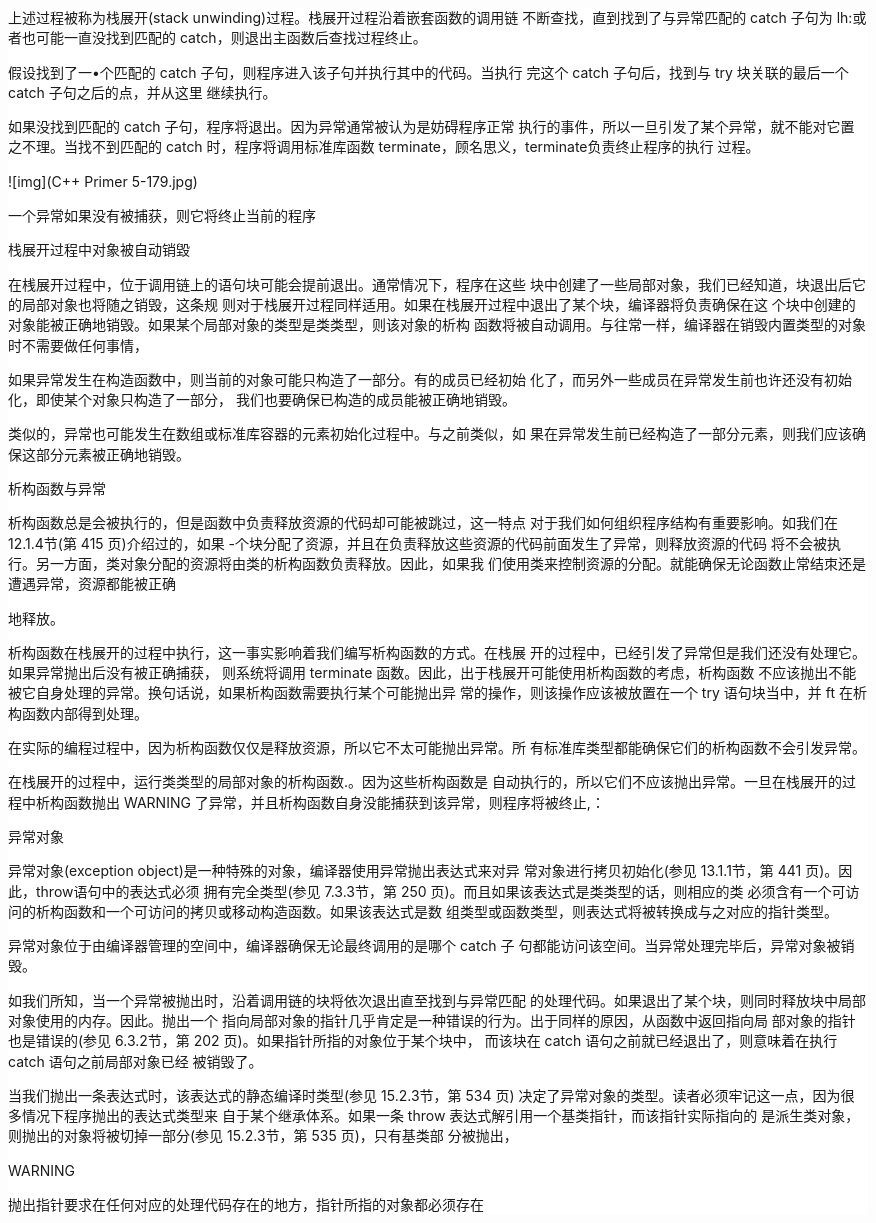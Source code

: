 上述过程被称为栈展开(stack unwinding)过程。栈展开过程沿着嵌套函数的调用链 不断查找，直到找到了与异常匹配的 catch 子句为 lh:或者也可能一直没找到匹配的 catch，则退出主函数后查找过程终止。

假设找到了一•个匹配的 catch 子句，则程序进入该子句并执行其中的代码。当执行 完这个 catch 子句后，找到与 try 块关联的最后一个 catch 子句之后的点，并从这里 继续执行。

如果没找到匹配的 catch 子句，程序将退出。因为异常通常被认为是妨碍程序正常 执行的事件，所以一旦引发了某个异常，就不能对它置之不理。当找不到匹配的 catch 时，程序将调用标准库函数 terminate，顾名思义，terminate负责终止程序的执行 过程。

![img](C++  Primer 5-179.jpg)



一个异常如果没有被捕获，则它将终止当前的程序



栈展开过程中对象被自动销毀

在桟展开过程中，位于调用链上的语句块可能会提前退出。通常情况下，程序在这些 块中创建了一些局部对象，我们已经知道，块退出后它的局部对象也将随之销毁，这条规 则对于栈展开过程同样适用。如果在栈展开过程中退出了某个块，编译器将负责确保在这 个块中创建的对象能被正确地销毁。如果某个局部对象的类型是类类型，则该对象的析构 函数将被自动调用。与往常一样，编译器在销毁内置类型的对象时不需要做任何事情，

如果异常发生在构造函数中，则当前的对象可能只构造了一部分。有的成员已经初始 化了，而另外一些成员在异常发生前也许还没有初始化，即使某个对象只构造了一部分， 我们也要确保已构造的成员能被正确地销毁。

类似的，异常也可能发生在数组或标准库容器的元素初始化过程中。与之前类似，如 果在异常发生前已经构造了一部分元素，则我们应该确保这部分元素被正确地销毁。

析构函数与异常

析构函数总是会被执行的，但是函数中负责释放资源的代码却可能被跳过，这一特点 对于我们如何组织程序结构有重要影响。如我们在 12.1.4节(第 415 页)介绍过的，如果 -个块分配了资源，并且在负责释放这些资源的代码前面发生了异常，则释放资源的代码 将不会被执行。另一方面，类对象分配的资源将由类的析构函数负责释放。因此，如果我 们使用类来控制资源的分配。就能确保无论函数止常结朿还是遭遇异常，资源都能被正确

地释放。

析构函数在栈展开的过程中执行，这一事实影响着我们编写析构函数的方式。在栈展 开的过程中，已经引发了异常但是我们还没有处理它。如果异常抛出后没有被正确捕获， 则系统将调用 terminate 函数。因此，出于栈展开可能使用析构函数的考虑，析构函数 不应该抛出不能被它自身处理的异常。换句话说，如果析构函数需要执行某个可能抛出异 常的操作，则该操作应该被放置在一个 try 语句块当中，并 ft 在析构函数内部得到处理。

在实际的编程过程中，因为析构函数仅仅是释放资源，所以它不太可能抛出异常。所 有标准库类型都能确保它们的析构函数不会引发异常。

在栈展开的过程中，运行类类型的局部对象的析构函数.。因为这些析构函数是 自动执行的，所以它们不应该抛出异常。一旦在栈展开的过程中析构函数抛出 WARNING 了异常，并且析构函数自身没能捕获到该异常，则程序将被终止,：

异常对象

异常对象(exception object)是一种特殊的对象，编译器使用异常抛出表达式来对异 常对象进行拷贝初始化(参见 13.1.1节，第 441 页)。因此，throw语句中的表达式必须 拥有完全类型(参见 7.3.3节，第 250 页)。而且如果该表达式是类类型的话，则相应的类 必须含有一个可访问的析构函数和一个可访问的拷贝或移动构造函数。如果该表达式是数 组类型或函数类型，则表达式将被转换成与之对应的指针类型。

异常对象位于由编译器管理的空间中，编译器确保无论最终调用的是哪个 catch 子 句都能访问该空间。当异常处理完毕后，异常对象被销毁。

如我们所知，当一个异常被抛出时，沿着调用链的块将依次退出直至找到与异常匹配 的处理代码。如果退出了某个块，则同时释放块中局部对象使用的内存。因此。抛出一个 指向局部对象的指针几乎肯定是一种错误的行为。出于同样的原因，从函数中返回指向局 部对象的指针也是错误的(参见 6.3.2节，第 202 页)。如果指针所指的对象位于某个块中， 而该块在 catch 语句之前就已经退出了，则意味着在执行 catch 语句之前局部对象已经 被销毁了。

当我们抛出一条表达式时，该表达式的静态编译时类型(参见 15.2.3节，第 534 页) 决定了异常对象的类型。读者必须牢记这一点，因为很多情况下程序抛出的表达式类型来 自于某个继承体系。如果一条 throw 表达式解引用一个基类指针，而该指针实际指向的 是派生类对象，则抛出的对象将被切掉一部分(参见 15.2.3节，第 535 页)，只有基类部 分被抛出，

WARNING



抛出指针要求在任何对应的处理代码存在的地方，指针所指的对象都必须存在
